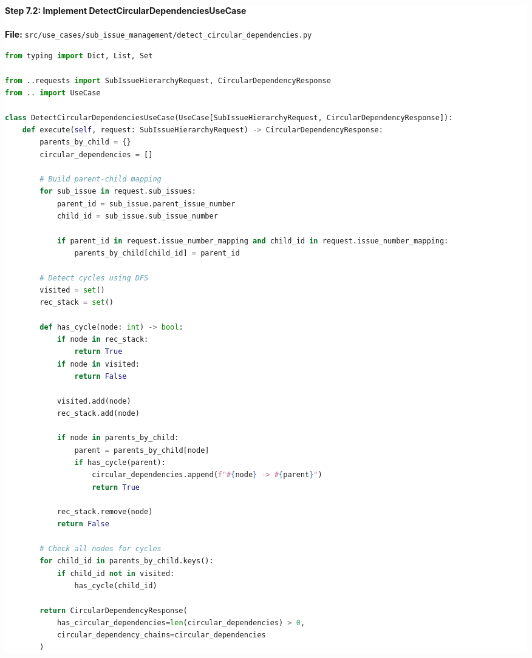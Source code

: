 #### Step 7.2: Implement DetectCircularDependenciesUseCase
**File:** `src/use_cases/sub_issue_management/detect_circular_dependencies.py`
```python
from typing import Dict, List, Set

from ..requests import SubIssueHierarchyRequest, CircularDependencyResponse
from .. import UseCase

class DetectCircularDependenciesUseCase(UseCase[SubIssueHierarchyRequest, CircularDependencyResponse]):
    def execute(self, request: SubIssueHierarchyRequest) -> CircularDependencyResponse:
        parents_by_child = {}
        circular_dependencies = []
        
        # Build parent-child mapping
        for sub_issue in request.sub_issues:
            parent_id = sub_issue.parent_issue_number
            child_id = sub_issue.sub_issue_number
            
            if parent_id in request.issue_number_mapping and child_id in request.issue_number_mapping:
                parents_by_child[child_id] = parent_id
        
        # Detect cycles using DFS
        visited = set()
        rec_stack = set()
        
        def has_cycle(node: int) -> bool:
            if node in rec_stack:
                return True
            if node in visited:
                return False
                
            visited.add(node)
            rec_stack.add(node)
            
            if node in parents_by_child:
                parent = parents_by_child[node]
                if has_cycle(parent):
                    circular_dependencies.append(f"#{node} -> #{parent}")
                    return True
            
            rec_stack.remove(node)
            return False
        
        # Check all nodes for cycles
        for child_id in parents_by_child.keys():
            if child_id not in visited:
                has_cycle(child_id)
        
        return CircularDependencyResponse(
            has_circular_dependencies=len(circular_dependencies) > 0,
            circular_dependency_chains=circular_dependencies
        )
```
